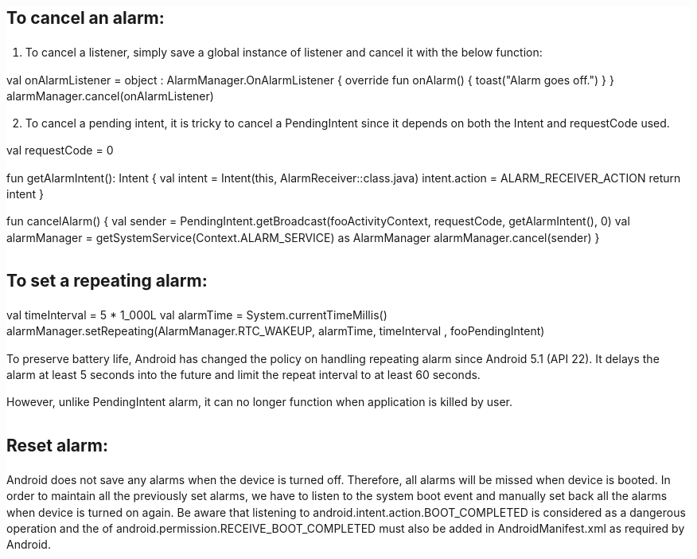 To cancel an alarm:
-------------------

1) To cancel a listener,
simply save a global instance of listener and cancel it with the below function:

val onAlarmListener = object : AlarmManager.OnAlarmListener {
  override fun onAlarm() {
     toast("Alarm goes off.")
  }
}
alarmManager.cancel(onAlarmListener)

2) To cancel a pending intent,
it is tricky to cancel a PendingIntent since it depends on both the Intent and requestCode used.

val requestCode = 0

fun getAlarmIntent(): Intent {
  val intent = Intent(this, AlarmReceiver::class.java)
  intent.action = ALARM_RECEIVER_ACTION
  return intent
}

fun cancelAlarm() {
  val sender = PendingIntent.getBroadcast(fooActivityContext, requestCode, getAlarmIntent(), 0)
  val alarmManager = getSystemService(Context.ALARM_SERVICE) as AlarmManager
  alarmManager.cancel(sender)
}

To set a repeating alarm:
-------------------------

val timeInterval = 5 * 1_000L
val alarmTime = System.currentTimeMillis()
alarmManager.setRepeating(AlarmManager.RTC_WAKEUP, alarmTime, timeInterval , fooPendingIntent)

To preserve battery life, Android has changed the policy on handling repeating alarm since Android 5.1 (API 22).
It delays the alarm at least 5 seconds into the future and limit the repeat interval to at least 60 seconds.

However, unlike PendingIntent alarm, it can no longer function when application is killed by user.

Reset alarm:
------------

Android does not save any alarms when the device is turned off.
Therefore, all alarms will be missed when device is booted.
In order to maintain all the previously set alarms, we have to listen to the system boot event and manually set back all the alarms when device is turned on again.
Be aware that listening to android.intent.action.BOOT_COMPLETED is considered as a dangerous operation and the <uses-permission> of android.permission.RECEIVE_BOOT_COMPLETED must also be added in AndroidManifest.xml as required by Android.
